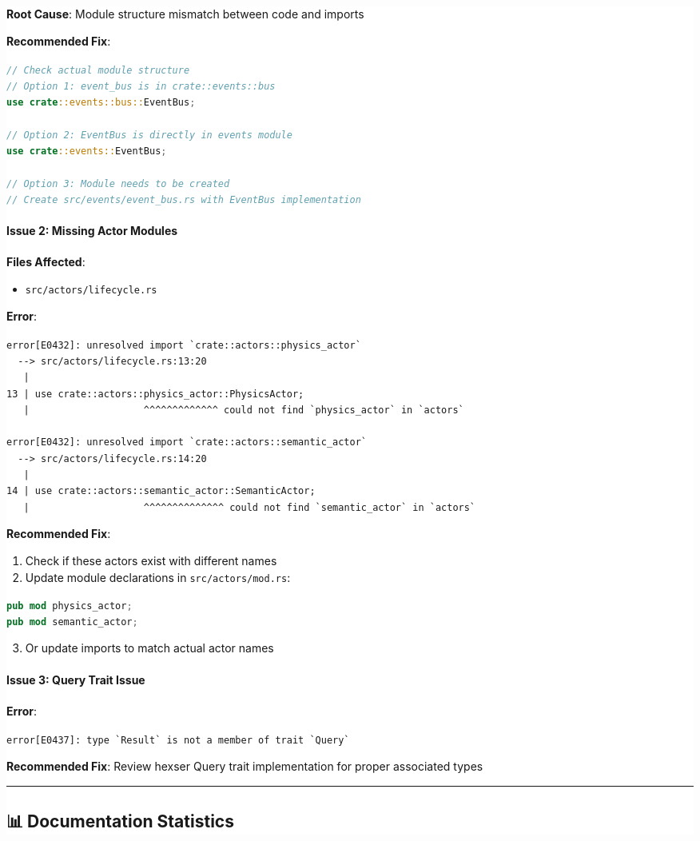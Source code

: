 **Root Cause**: Module structure mismatch between code and imports

**Recommended Fix**:
```rust
// Check actual module structure
// Option 1: event_bus is in crate::events::bus
use crate::events::bus::EventBus;

// Option 2: EventBus is directly in events module
use crate::events::EventBus;

// Option 3: Module needs to be created
// Create src/events/event_bus.rs with EventBus implementation
```

#### Issue 2: Missing Actor Modules
**Files Affected**:
- `src/actors/lifecycle.rs`

**Error**:
```
error[E0432]: unresolved import `crate::actors::physics_actor`
  --> src/actors/lifecycle.rs:13:20
   |
13 | use crate::actors::physics_actor::PhysicsActor;
   |                    ^^^^^^^^^^^^^ could not find `physics_actor` in `actors`

error[E0432]: unresolved import `crate::actors::semantic_actor`
  --> src/actors/lifecycle.rs:14:20
   |
14 | use crate::actors::semantic_actor::SemanticActor;
   |                    ^^^^^^^^^^^^^^ could not find `semantic_actor` in `actors`
```

**Recommended Fix**:
1. Check if these actors exist with different names
2. Update module declarations in `src/actors/mod.rs`:
```rust
pub mod physics_actor;
pub mod semantic_actor;
```
3. Or update imports to match actual actor names

#### Issue 3: Query Trait Issue
**Error**:
```
error[E0437]: type `Result` is not a member of trait `Query`
```

**Recommended Fix**: Review hexser Query trait implementation for proper associated types

---

## 📊 Documentation Statistics
